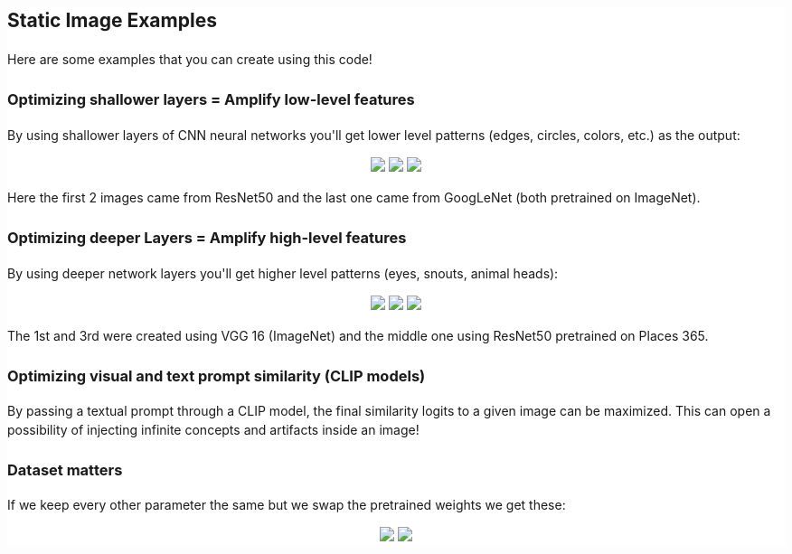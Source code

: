 ## Static Image Examples

Here are some examples that you can create using this code!

### Optimizing shallower layers = Amplify low-level features

By using shallower layers of CNN neural networks you'll get lower level patterns (edges, circles, colors, etc.) as the output:

<p align="center">
<img src="data/examples/low_level_dreaming/figures_width_600_model_RESNET50_IMAGENET_layer2_pyrsize_11_pyrratio_1.3_iter_30_lr_0.09_shift_150_resized300.jpg" width="270"/>
<img src="data/examples/low_level_dreaming/figures_width_600_model_RESNET50_IMAGENET_layer2_pyrsize_11_pyrratio_1.3_iter_10_lr_0.09_shift_34_resized300.jpg" width="270"/>
<img src="data/examples/low_level_dreaming/figures_width_600_model_GOOGLENET_IMAGENET_inception3b_pyrsize_11_pyrratio_1.3_iter_10_lr_0.09_shift_35_resized300.jpg" width="270"/>
</p>

Here the first 2 images came from ResNet50 and the last one came from GoogLeNet (both pretrained on ImageNet).

### Optimizing deeper Layers = Amplify high-level features

By using deeper network layers you'll get higher level patterns (eyes, snouts, animal heads):

<p align="center">
<img src="data/examples/high_level_dreaming/figures_width_600_model_VGG16_IMAGENET_relu4_3_pyrsize_12_pyrratio_1.4_iter_10_lr_0.09_shift_101_resized300.jpg" width="270"/>
<img src="data/examples/high_level_dreaming/figures_width_600_model_RESNET50_PLACES_365_layer4_pyrsize_11_pyrratio_1.3_iter_10_lr_0.09_shift_34_resized300.jpg" width="270"/>
<img src="data/examples/high_level_dreaming/green_bridge_width_600_model_VGG16_EXPERIMENTAL_IMAGENET_relu4_3_pyrsize_4_pyrratio_1.8_iter_10_lr_0.09_shift_32_resized.jpg" width="270"/>
</p>

The 1st and 3rd were created using VGG 16 (ImageNet) and the middle one using ResNet50 pretrained on Places 365.


### Optimizing visual and text prompt similarity (CLIP models)
By passing a textual prompt through a CLIP model, the final similarity logits to a given image can be maximized. This can open a possibility of injecting infinite concepts and artifacts inside an image!



### Dataset matters 

If we keep every other parameter the same but we swap the pretrained weights we get these:

<p align="center">
<img src="data/examples/dataset_matters/figures_width_600_model_RESNET50_IMAGENET_layer4_pyrsize_8_pyrratio_1.4_iter_10_lr_0.09_shift_32_resized400.jpg" width="400"/>
<img src="data/examples/dataset_matters/figures_width_600_model_RESNET50_PLACES_365_layer4_pyrsize_8_pyrratio_1.4_iter_10_lr_0.09_shift_32_resized400.jpg" width="400"/>
</p>

